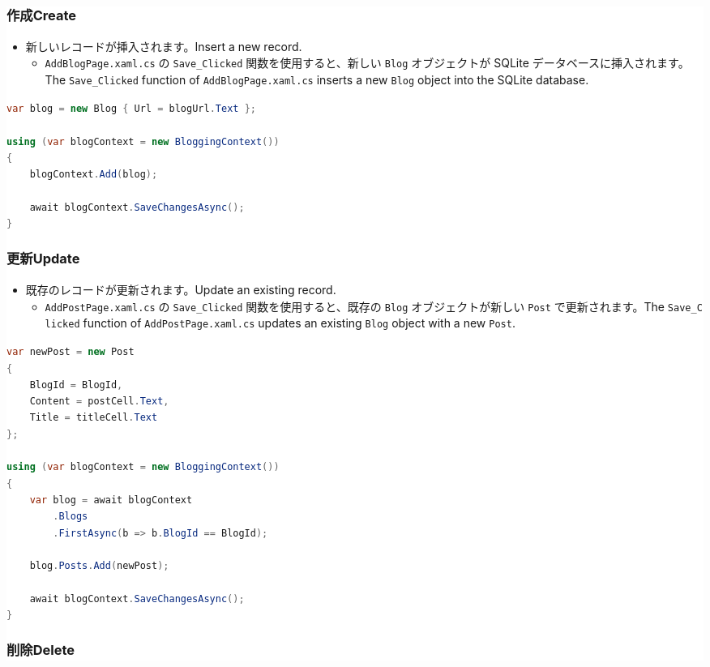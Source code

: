 ### <a name="create"></a><span data-ttu-id="211c9-167">作成</span><span class="sxs-lookup"><span data-stu-id="211c9-167">Create</span></span>

* <span data-ttu-id="211c9-168">新しいレコードが挿入されます。</span><span class="sxs-lookup"><span data-stu-id="211c9-168">Insert a new record.</span></span>
  * <span data-ttu-id="211c9-169">`AddBlogPage.xaml.cs` の `Save_Clicked` 関数を使用すると、新しい `Blog` オブジェクトが SQLite データベースに挿入されます。</span><span class="sxs-lookup"><span data-stu-id="211c9-169">The `Save_Clicked` function of `AddBlogPage.xaml.cs` inserts a new `Blog` object into the SQLite database.</span></span>

```csharp
var blog = new Blog { Url = blogUrl.Text };

using (var blogContext = new BloggingContext())
{
    blogContext.Add(blog);

    await blogContext.SaveChangesAsync();
}
```

### <a name="update"></a><span data-ttu-id="211c9-170">更新</span><span class="sxs-lookup"><span data-stu-id="211c9-170">Update</span></span>

* <span data-ttu-id="211c9-171">既存のレコードが更新されます。</span><span class="sxs-lookup"><span data-stu-id="211c9-171">Update an existing record.</span></span>
  * <span data-ttu-id="211c9-172">`AddPostPage.xaml.cs` の `Save_Clicked` 関数を使用すると、既存の `Blog` オブジェクトが新しい `Post` で更新されます。</span><span class="sxs-lookup"><span data-stu-id="211c9-172">The `Save_Clicked` function of `AddPostPage.xaml.cs` updates an existing `Blog` object with a new `Post`.</span></span>

```csharp
var newPost = new Post
{
    BlogId = BlogId,
    Content = postCell.Text,
    Title = titleCell.Text
};

using (var blogContext = new BloggingContext())
{
    var blog = await blogContext
        .Blogs
        .FirstAsync(b => b.BlogId == BlogId);

    blog.Posts.Add(newPost);

    await blogContext.SaveChangesAsync();
}
```

### <a name="delete"></a><span data-ttu-id="211c9-173">削除</span><span class="sxs-lookup"><span data-stu-id="211c9-173">Delete</span></span>
